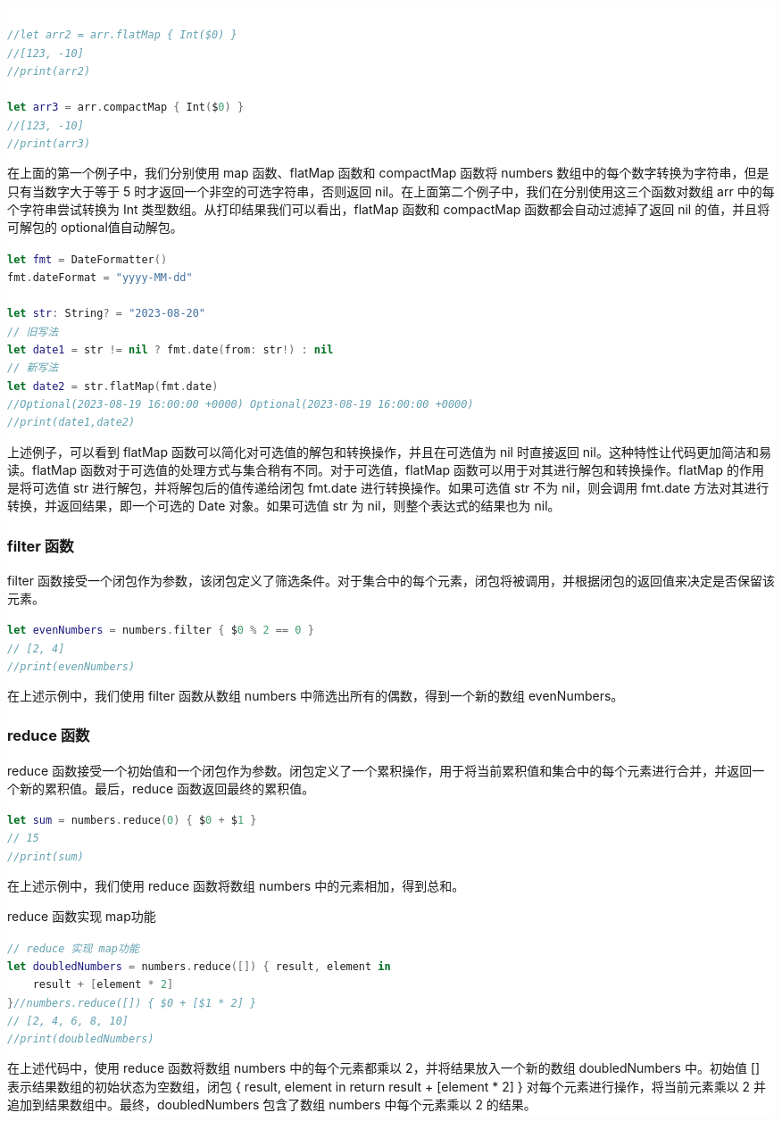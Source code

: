 ``` Swift

//let arr2 = arr.flatMap { Int($0) }
//[123, -10]
//print(arr2)

let arr3 = arr.compactMap { Int($0) }
//[123, -10]
//print(arr3)
```
在上面的第一个例子中，我们分别使用 map 函数、flatMap 函数和 compactMap 函数将 numbers 数组中的每个数字转换为字符串，但是只有当数字大于等于 5 时才返回一个非空的可选字符串，否则返回 nil。在上面第二个例子中，我们在分别使用这三个函数对数组 arr 中的每个字符串尝试转换为 Int 类型数组。从打印结果我们可以看出，flatMap 函数和 compactMap 函数都会自动过滤掉了返回 nil 的值，并且将可解包的 optional值自动解包。
``` Swift
let fmt = DateFormatter()
fmt.dateFormat = "yyyy-MM-dd"

let str: String? = "2023-08-20"
// 旧写法
let date1 = str != nil ? fmt.date(from: str!) : nil
// 新写法
let date2 = str.flatMap(fmt.date)
//Optional(2023-08-19 16:00:00 +0000) Optional(2023-08-19 16:00:00 +0000)
//print(date1,date2)
```
上述例子，可以看到 flatMap 函数可以简化对可选值的解包和转换操作，并且在可选值为 nil 时直接返回 nil。这种特性让代码更加简洁和易读。flatMap 函数对于可选值的处理方式与集合稍有不同。对于可选值，flatMap 函数可以用于对其进行解包和转换操作。flatMap 的作用是将可选值 str 进行解包，并将解包后的值传递给闭包 fmt.date 进行转换操作。如果可选值 str 不为 nil，则会调用 fmt.date 方法对其进行转换，并返回结果，即一个可选的 Date 对象。如果可选值 str 为 nil，则整个表达式的结果也为 nil。

### filter 函数
filter 函数接受一个闭包作为参数，该闭包定义了筛选条件。对于集合中的每个元素，闭包将被调用，并根据闭包的返回值来决定是否保留该元素。
``` Swift
let evenNumbers = numbers.filter { $0 % 2 == 0 }
// [2, 4]
//print(evenNumbers)
```
在上述示例中，我们使用 filter 函数从数组 numbers 中筛选出所有的偶数，得到一个新的数组 evenNumbers。

### reduce 函数
reduce 函数接受一个初始值和一个闭包作为参数。闭包定义了一个累积操作，用于将当前累积值和集合中的每个元素进行合并，并返回一个新的累积值。最后，reduce 函数返回最终的累积值。
``` Swift
let sum = numbers.reduce(0) { $0 + $1 }
// 15
//print(sum)
```
在上述示例中，我们使用 reduce 函数将数组 numbers 中的元素相加，得到总和。

reduce 函数实现 map功能
``` Swift
// reduce 实现 map功能
let doubledNumbers = numbers.reduce([]) { result, element in
    result + [element * 2]
}//numbers.reduce([]) { $0 + [$1 * 2] }
// [2, 4, 6, 8, 10]
//print(doubledNumbers)
```
在上述代码中，使用 reduce 函数将数组 numbers 中的每个元素都乘以 2，并将结果放入一个新的数组 doubledNumbers 中。初始值 [] 表示结果数组的初始状态为空数组，闭包 { result, element in return result + [element * 2] } 对每个元素进行操作，将当前元素乘以 2 并追加到结果数组中。最终，doubledNumbers 包含了数组 numbers 中每个元素乘以 2 的结果。
